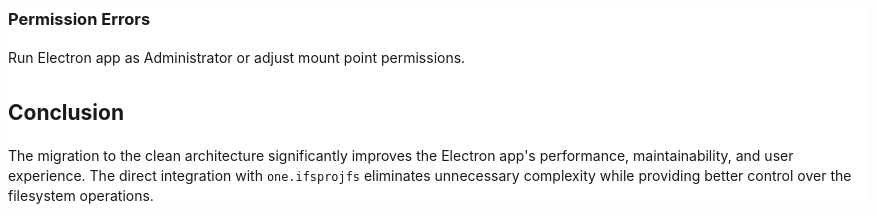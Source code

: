 ### Permission Errors
Run Electron app as Administrator or adjust mount point permissions.

## Conclusion

The migration to the clean architecture significantly improves the Electron app's performance, maintainability, and user experience. The direct integration with `one.ifsprojfs` eliminates unnecessary complexity while providing better control over the filesystem operations.